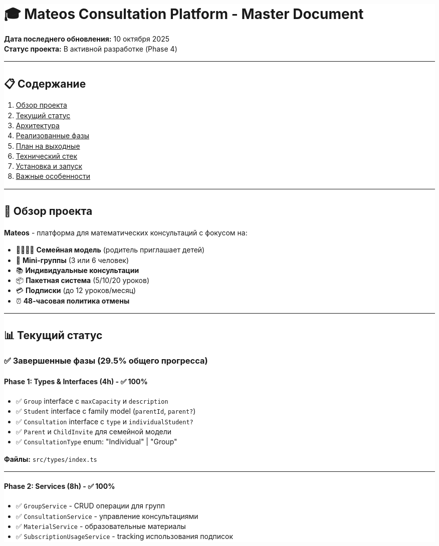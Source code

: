 # 🎓 Mateos Consultation Platform - Master Document
**Дата последнего обновления:** 10 октября 2025  
**Статус проекта:** В активной разработке (Phase 4)

---

## 📋 Содержание
1. [Обзор проекта](#обзор-проекта)
2. [Текущий статус](#текущий-статус)
3. [Архитектура](#архитектура)
4. [Реализованные фазы](#реализованные-фазы)
5. [План на выходные](#план-на-выходные)
6. [Технический стек](#технический-стек)
7. [Установка и запуск](#установка-и-запуск)
8. [Важные особенности](#важные-особенности)

---

## 🎯 Обзор проекта

**Mateos** - платформа для математических консультаций с фокусом на:
- 👨‍👩‍👧‍👦 **Семейная модель** (родитель приглашает детей)
- 👥 **Mini-группы** (3 или 6 человек)
- 📚 **Индивидуальные консультации**
- 📦 **Пакетная система** (5/10/20 уроков)
- 💳 **Подписки** (до 12 уроков/месяц)
- ⏰ **48-часовая политика отмены**

---

## 📊 Текущий статус

### ✅ Завершенные фазы (29.5% общего прогресса)

#### **Phase 1: Types & Interfaces** (4h) - ✅ 100%
- ✅ `Group` interface с `maxCapacity` и `description`
- ✅ `Student` interface с family model (`parentId`, `parent?`)
- ✅ `Consultation` interface с `type` и `individualStudent?`
- ✅ `Parent` и `ChildInvite` для семейной модели
- ✅ `ConsultationType` enum: "Individual" | "Group"

**Файлы:** `src/types/index.ts`

---

#### **Phase 2: Services** (8h) - ✅ 100%
- ✅ `GroupService` - CRUD операции для групп
- ✅ `ConsultationService` - управление консультациями
- ✅ `MaterialService` - образовательные материалы
- ✅ `SubscriptionUsageService` - tracking использования подписок
